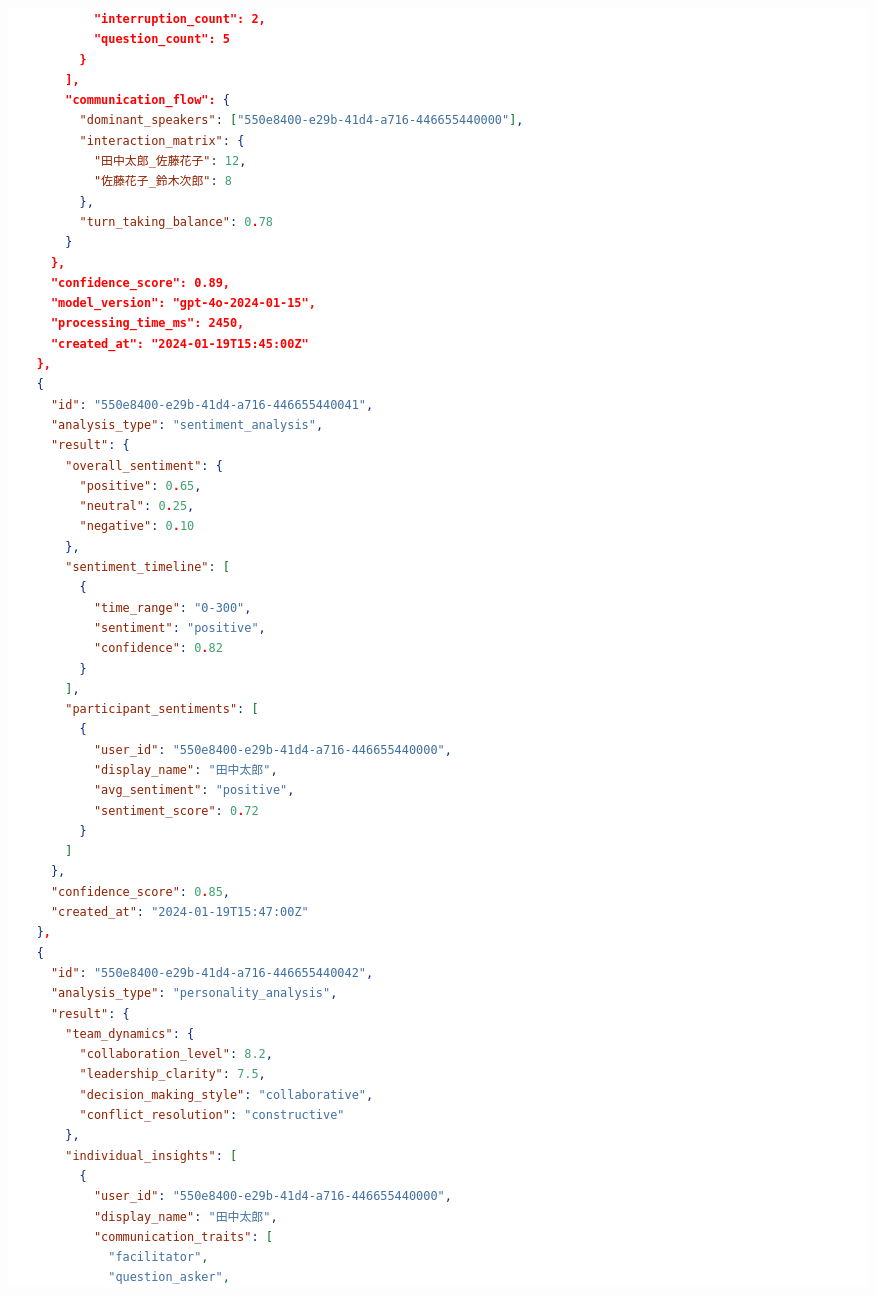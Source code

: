 ```json
            "interruption_count": 2,
            "question_count": 5
          }
        ],
        "communication_flow": {
          "dominant_speakers": ["550e8400-e29b-41d4-a716-446655440000"],
          "interaction_matrix": {
            "田中太郎_佐藤花子": 12,
            "佐藤花子_鈴木次郎": 8
          },
          "turn_taking_balance": 0.78
        }
      },
      "confidence_score": 0.89,
      "model_version": "gpt-4o-2024-01-15",
      "processing_time_ms": 2450,
      "created_at": "2024-01-19T15:45:00Z"
    },
    {
      "id": "550e8400-e29b-41d4-a716-446655440041",
      "analysis_type": "sentiment_analysis",
      "result": {
        "overall_sentiment": {
          "positive": 0.65,
          "neutral": 0.25,
          "negative": 0.10
        },
        "sentiment_timeline": [
          {
            "time_range": "0-300",
            "sentiment": "positive",
            "confidence": 0.82
          }
        ],
        "participant_sentiments": [
          {
            "user_id": "550e8400-e29b-41d4-a716-446655440000",
            "display_name": "田中太郎",
            "avg_sentiment": "positive",
            "sentiment_score": 0.72
          }
        ]
      },
      "confidence_score": 0.85,
      "created_at": "2024-01-19T15:47:00Z"
    },
    {
      "id": "550e8400-e29b-41d4-a716-446655440042",
      "analysis_type": "personality_analysis",
      "result": {
        "team_dynamics": {
          "collaboration_level": 8.2,
          "leadership_clarity": 7.5,
          "decision_making_style": "collaborative",
          "conflict_resolution": "constructive"
        },
        "individual_insights": [
          {
            "user_id": "550e8400-e29b-41d4-a716-446655440000",
            "display_name": "田中太郎",
            "communication_traits": [
              "facilitator",
              "question_asker",
```